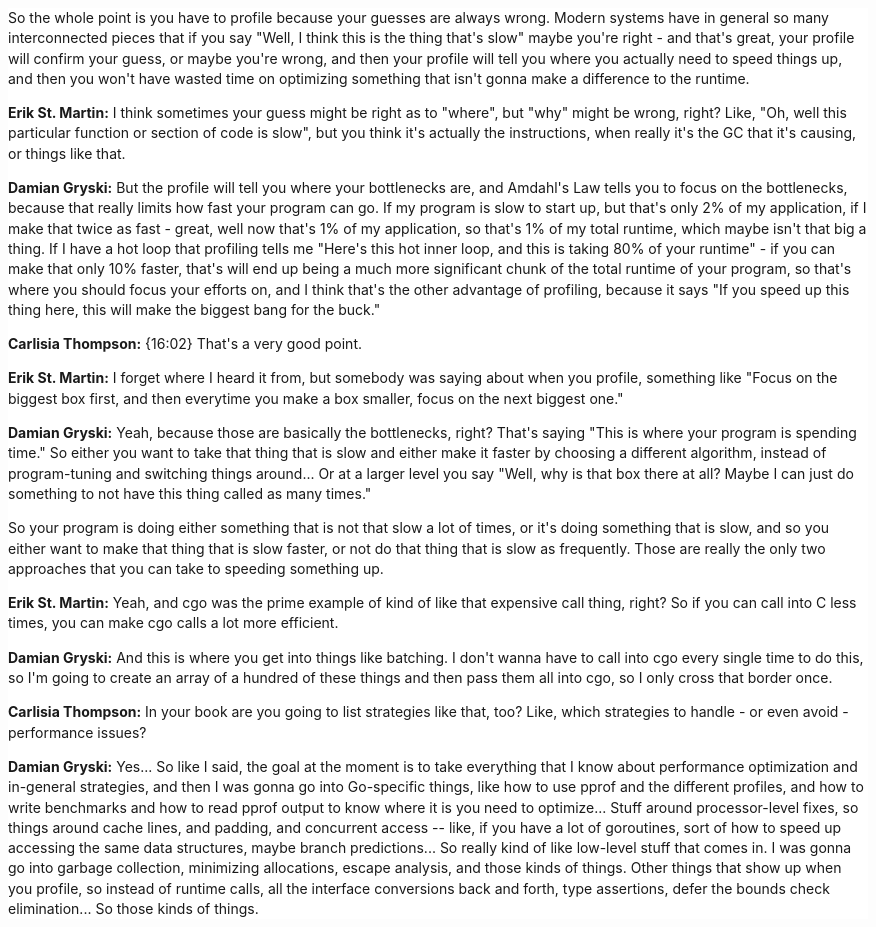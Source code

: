 So the whole point is you have to profile because your guesses are always wrong. Modern systems have in general so many interconnected pieces that if you say "Well, I think this is the thing that's slow" maybe you're right - and that's great, your profile will confirm your guess, or maybe you're wrong, and then your profile will tell you where you actually need to speed things up, and then you won't have wasted time on optimizing something that isn't gonna make a difference to the runtime.

**Erik St. Martin:** I think sometimes your guess might be right as to "where", but "why" might be wrong, right? Like, "Oh, well this particular function or section of code is slow", but you think it's actually the instructions, when really it's the GC that it's causing, or things like that.

**Damian Gryski:** But the profile will tell you where your bottlenecks are, and Amdahl's Law tells you to focus on the bottlenecks, because that really limits how fast your program can go. If my program is slow to start up, but that's only 2% of my application, if I make that twice as fast - great, well now that's 1% of my application, so that's 1% of my total runtime, which maybe isn't that big a thing.
If I have a hot loop that profiling tells me "Here's this hot inner loop, and this is taking 80% of your runtime" - if you can make that only 10% faster, that's will end up being a much more significant chunk of the total runtime of your program, so that's where you should focus your efforts on, and I think that's the other advantage of profiling, because it says "If you speed up this thing here, this will make the biggest bang for the buck."

**Carlisia Thompson:** \{16:02\} That's a very good point.

**Erik St. Martin:** I forget where I heard it from, but somebody was saying about when you profile, something like "Focus on the biggest box first, and then everytime you make a box smaller, focus on the next biggest one."

**Damian Gryski:** Yeah, because those are basically the bottlenecks, right? That's saying "This is where your program is spending time." So either you want to take that thing that is slow and either make it faster by choosing a different algorithm, instead of program-tuning and switching things around... Or at a larger level you say "Well, why is that box there at all? Maybe I can just do something to not have this thing called as many times."

So your program is doing either something that is not that slow a lot of times, or it's doing something that is slow, and so you either want to make that thing that is slow faster, or not do that thing that is slow as frequently. Those are really the only two approaches that you can take to speeding something up.

**Erik St. Martin:** Yeah, and cgo was the prime example of kind of like that expensive call thing, right? So if you can call into C less times, you can make cgo calls a lot more efficient.

**Damian Gryski:** And this is where you get into things like batching. I don't wanna have to call into cgo every single time to do this, so I'm going to create an array of a hundred of these things and then pass them all into cgo, so I only cross that border once.

**Carlisia Thompson:** In your book are you going to list strategies like that, too? Like, which strategies to handle - or even avoid - performance issues?

**Damian Gryski:** Yes... So like I said, the goal at the moment is to take everything that I know about performance optimization and in-general strategies, and then I was gonna go into Go-specific things, like how to use pprof and the different profiles, and how to write benchmarks and how to read pprof output to know where it is you need to optimize... Stuff around processor-level fixes, so things around cache lines, and padding, and concurrent access -- like, if you have a lot of goroutines, sort of how to speed up accessing the same data structures, maybe branch predictions... So really kind of like low-level stuff that comes in. I was gonna go into garbage collection, minimizing allocations, escape analysis, and those kinds of things. Other things that show up when you profile, so instead of runtime calls, all the interface conversions back and forth, type assertions, defer the bounds check elimination... So those kinds of things.
